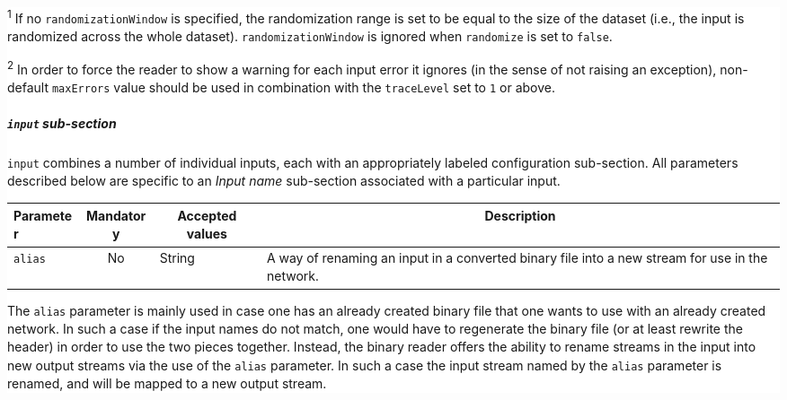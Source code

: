 <a name = "footnote1"><sup>1</sup></a> If no `randomizationWindow` is specified, the randomization range is set to be equal to the size of the dataset (i.e., the input is randomized across the whole dataset). `randomizationWindow` is ignored when `randomize` is set to `false`.

<a name = "footnote2"><sup>2</sup></a> In order to force the reader to show a warning for each input error it ignores (in the sense of not raising an exception), non-default `maxErrors` value should be used in combination with the  `traceLevel` set to `1` or above.

##### `input` sub-section

`input` combines a number of individual inputs, each with an appropriately labeled configuration sub-section. All parameters described below are specific to an *Input name* sub-section associated with a particular input.

| Parameter | Mandatory | Accepted values | Description |
|:----------|:---------:|-----------------|-------------|
| `alias` | No | String | A way of renaming an input in a converted binary file into a new stream for use in the network. |

The `alias` parameter is mainly used in case one has an already created binary file that one wants to use with an already created network. In such a case if the input names do not match, one would have to regenerate the binary file (or at least rewrite the header) in order to use the two pieces together. Instead, the binary reader offers the ability to rename streams in the input into new output streams via the use of the `alias` parameter. In such a case the input stream named by the `alias` parameter is renamed, and will be mapped to a new output stream.
